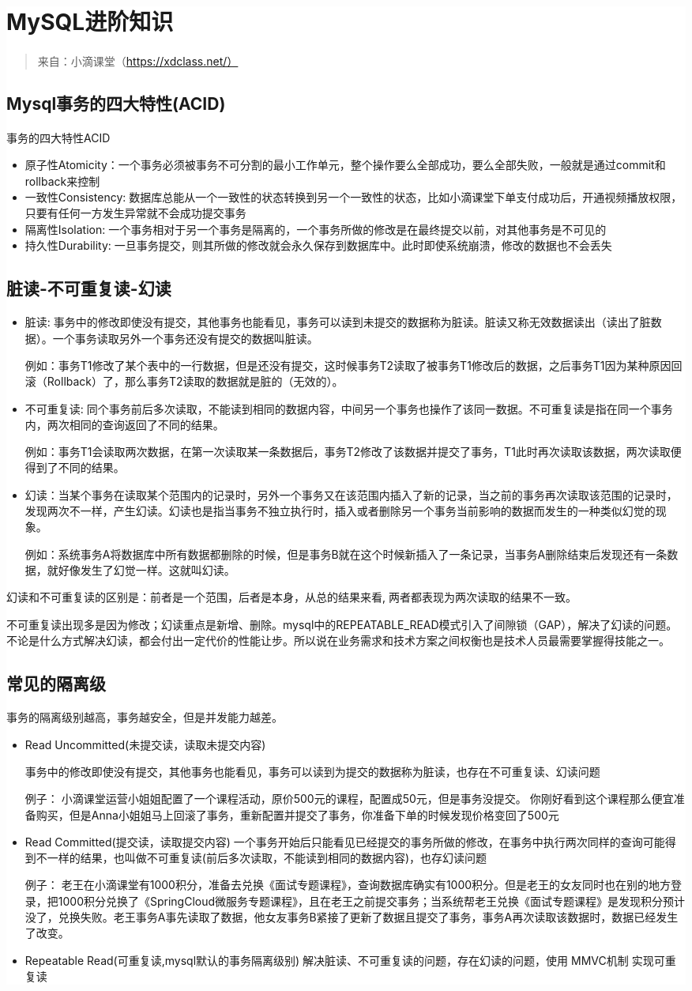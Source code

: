 # MySQL进阶知识

> 来自：小滴课堂（https://xdclass.net/）

## Mysql事务的四大特性(ACID)

事务的四大特性ACID

- 原子性Atomicity：一个事务必须被事务不可分割的最小工作单元，整个操作要么全部成功，要么全部失败，一般就是通过commit和rollback来控制
- 一致性Consistency: 数据库总能从一个一致性的状态转换到另一个一致性的状态，比如小滴课堂下单支付成功后，开通视频播放权限，只要有任何一方发生异常就不会成功提交事务
- 隔离性Isolation: 一个事务相对于另一个事务是隔离的，一个事务所做的修改是在最终提交以前，对其他事务是不可见的
- 持久性Durability: 一旦事务提交，则其所做的修改就会永久保存到数据库中。此时即使系统崩溃，修改的数据也不会丢失

## 脏读-不可重复读-幻读

- 脏读: 事务中的修改即使没有提交，其他事务也能看见，事务可以读到未提交的数据称为脏读。脏读又称无效数据读出（读出了脏数据）。一个事务读取另外一个事务还没有提交的数据叫脏读。

  例如：事务T1修改了某个表中的一行数据，但是还没有提交，这时候事务T2读取了被事务T1修改后的数据，之后事务T1因为某种原因回滚（Rollback）了，那么事务T2读取的数据就是脏的（无效的）。

- 不可重复读: 同个事务前后多次读取，不能读到相同的数据内容，中间另一个事务也操作了该同一数据。不可重复读是指在同一个事务内，两次相同的查询返回了不同的结果。

  例如：事务T1会读取两次数据，在第一次读取某一条数据后，事务T2修改了该数据并提交了事务，T1此时再次读取该数据，两次读取便得到了不同的结果。

- 幻读：当某个事务在读取某个范围内的记录时，另外一个事务又在该范围内插入了新的记录，当之前的事务再次读取该范围的记录时，发现两次不一样，产生幻读。幻读也是指当事务不独立执行时，插入或者删除另一个事务当前影响的数据而发生的一种类似幻觉的现象。

  例如：系统事务A将数据库中所有数据都删除的时候，但是事务B就在这个时候新插入了一条记录，当事务A删除结束后发现还有一条数据，就好像发生了幻觉一样。这就叫幻读。

幻读和不可重复读的区别是：前者是一个范围，后者是本身，从总的结果来看, 两者都表现为两次读取的结果不一致。

不可重复读出现多是因为修改；幻读重点是新增、删除。mysql中的REPEATABLE_READ模式引入了间隙锁（GAP），解决了幻读的问题。不论是什么方式解决幻读，都会付出一定代价的性能让步。所以说在业务需求和技术方案之间权衡也是技术人员最需要掌握得技能之一。

## 常见的隔离级

事务的隔离级别越高，事务越安全，但是并发能力越差。

- Read Uncommitted(未提交读，读取未提交内容)

  事务中的修改即使没有提交，其他事务也能看见，事务可以读到为提交的数据称为脏读，也存在不可重复读、幻读问题

  例子：
    小滴课堂运营小姐姐配置了一个课程活动，原价500元的课程，配置成50元，但是事务没提交。 
    你刚好看到这个课程那么便宜准备购买，但是Anna小姐姐马上回滚了事务，重新配置并提交了事务，你准备下单的时候发现价格变回了500元

- Read Committed(提交读，读取提交内容)
  一个事务开始后只能看见已经提交的事务所做的修改，在事务中执行两次同样的查询可能得到不一样的结果，也叫做不可重复读(前后多次读取，不能读到相同的数据内容)，也存幻读问题

  例子：
    老王在小滴课堂有1000积分，准备去兑换《面试专题课程》，查询数据库确实有1000积分。但是老王的女友同时也在别的地方登录，把1000积分兑换了《SpringCloud微服务专题课程》，且在老王之前提交事务；当系统帮老王兑换《面试专题课程》是发现积分预计没了，兑换失败。老王事务A事先读取了数据，他女友事务B紧接了更新了数据且提交了事务，事务A再次读取该数据时，数据已经发生了改变。

  

- Repeatable Read(可重复读,mysql默认的事务隔离级别)
  解决脏读、不可重复读的问题，存在幻读的问题，使用 MMVC机制 实现可重复读
